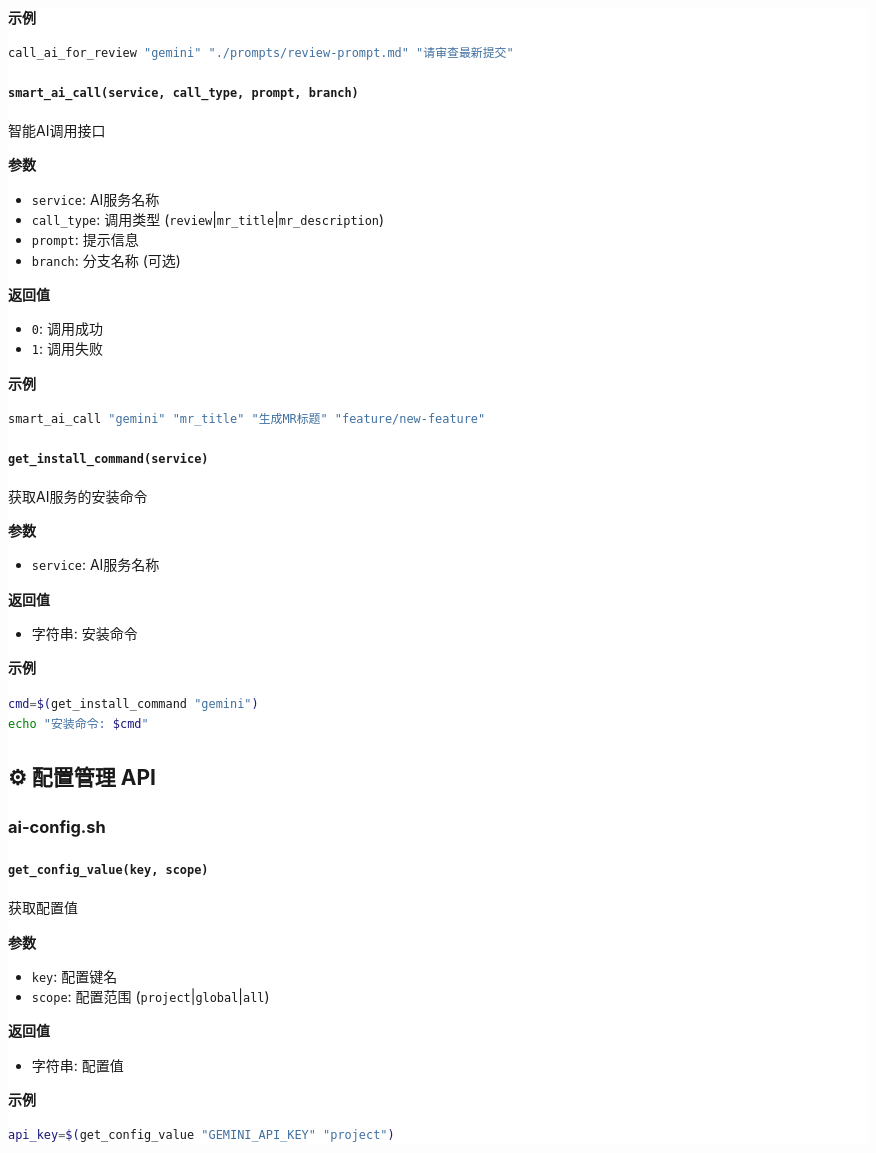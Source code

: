 **示例**
```bash
call_ai_for_review "gemini" "./prompts/review-prompt.md" "请审查最新提交"
```

#### `smart_ai_call(service, call_type, prompt, branch)`
智能AI调用接口

**参数**
- `service`: AI服务名称
- `call_type`: 调用类型 (`review`|`mr_title`|`mr_description`)
- `prompt`: 提示信息
- `branch`: 分支名称 (可选)

**返回值**
- `0`: 调用成功
- `1`: 调用失败

**示例**
```bash
smart_ai_call "gemini" "mr_title" "生成MR标题" "feature/new-feature"
```

#### `get_install_command(service)`
获取AI服务的安装命令

**参数**
- `service`: AI服务名称

**返回值**
- 字符串: 安装命令

**示例**
```bash
cmd=$(get_install_command "gemini")
echo "安装命令: $cmd"
```

## ⚙️ 配置管理 API

### ai-config.sh

#### `get_config_value(key, scope)`
获取配置值

**参数**
- `key`: 配置键名
- `scope`: 配置范围 (`project`|`global`|`all`)

**返回值**
- 字符串: 配置值

**示例**
```bash
api_key=$(get_config_value "GEMINI_API_KEY" "project")
```
